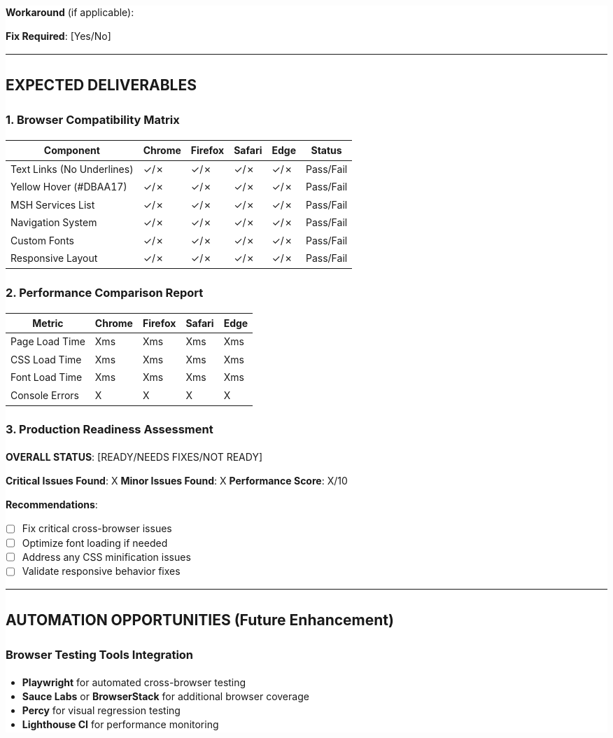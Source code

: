 **Workaround** (if applicable):

**Fix Required**: [Yes/No]

---

## EXPECTED DELIVERABLES

### 1. Browser Compatibility Matrix
| Component | Chrome | Firefox | Safari | Edge | Status |
|-----------|--------|---------|--------|------|--------|
| Text Links (No Underlines) | ✓/✗ | ✓/✗ | ✓/✗ | ✓/✗ | Pass/Fail |
| Yellow Hover (#DBAA17) | ✓/✗ | ✓/✗ | ✓/✗ | ✓/✗ | Pass/Fail |
| MSH Services List | ✓/✗ | ✓/✗ | ✓/✗ | ✓/✗ | Pass/Fail |
| Navigation System | ✓/✗ | ✓/✗ | ✓/✗ | ✓/✗ | Pass/Fail |
| Custom Fonts | ✓/✗ | ✓/✗ | ✓/✗ | ✓/✗ | Pass/Fail |
| Responsive Layout | ✓/✗ | ✓/✗ | ✓/✗ | ✓/✗ | Pass/Fail |

### 2. Performance Comparison Report
| Metric | Chrome | Firefox | Safari | Edge |
|--------|--------|---------|--------|------|
| Page Load Time | Xms | Xms | Xms | Xms |
| CSS Load Time | Xms | Xms | Xms | Xms |
| Font Load Time | Xms | Xms | Xms | Xms |
| Console Errors | X | X | X | X |

### 3. Production Readiness Assessment

**OVERALL STATUS**: [READY/NEEDS FIXES/NOT READY]

**Critical Issues Found**: X
**Minor Issues Found**: X
**Performance Score**: X/10

**Recommendations**:
- [ ] Fix critical cross-browser issues
- [ ] Optimize font loading if needed
- [ ] Address any CSS minification issues
- [ ] Validate responsive behavior fixes

---

## AUTOMATION OPPORTUNITIES (Future Enhancement)

### Browser Testing Tools Integration
- **Playwright** for automated cross-browser testing
- **Sauce Labs** or **BrowserStack** for additional browser coverage
- **Percy** for visual regression testing
- **Lighthouse CI** for performance monitoring
